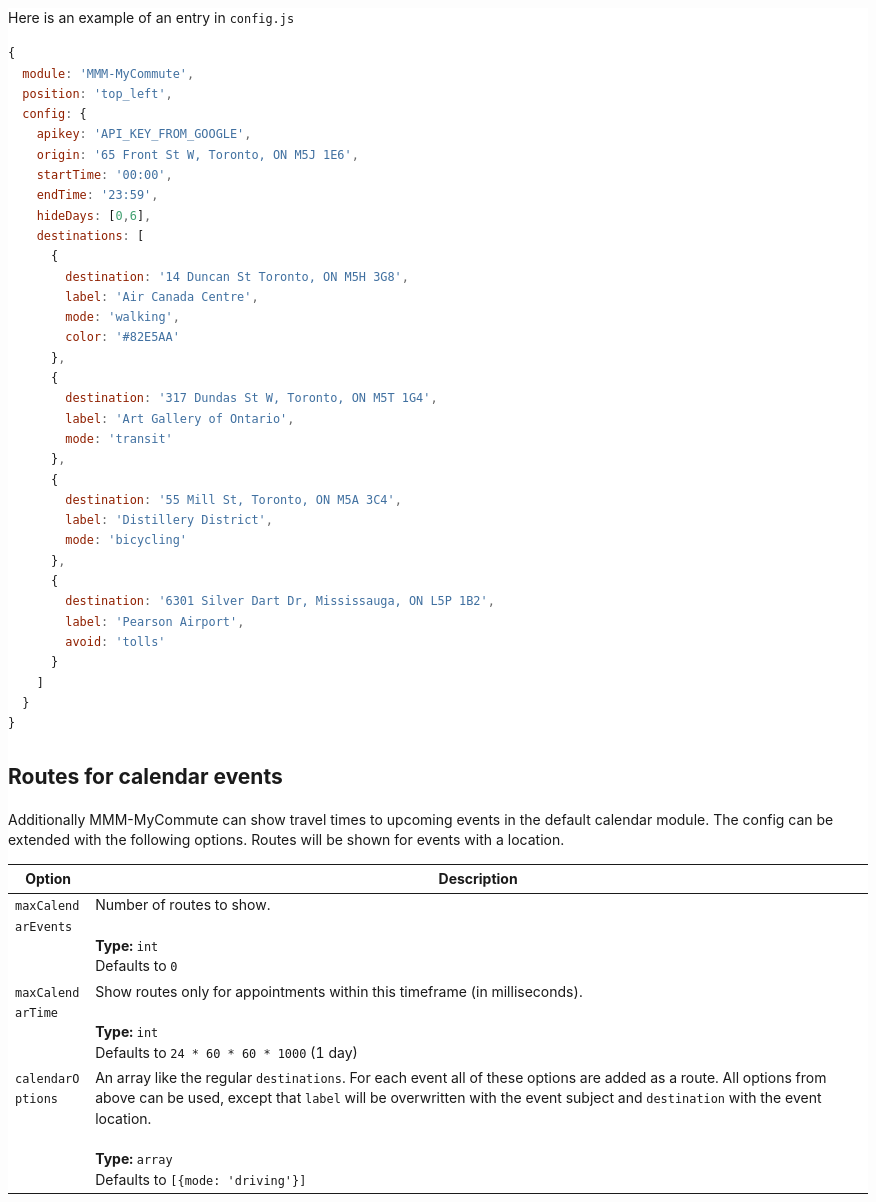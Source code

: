 Here is an example of an entry in `config.js`

```JavaScript
{
  module: 'MMM-MyCommute',
  position: 'top_left',
  config: {
    apikey: 'API_KEY_FROM_GOOGLE',
    origin: '65 Front St W, Toronto, ON M5J 1E6',
    startTime: '00:00',
    endTime: '23:59',
    hideDays: [0,6],
    destinations: [
      {
        destination: '14 Duncan St Toronto, ON M5H 3G8',
        label: 'Air Canada Centre',
        mode: 'walking',
        color: '#82E5AA'
      },
      {
        destination: '317 Dundas St W, Toronto, ON M5T 1G4',
        label: 'Art Gallery of Ontario',
        mode: 'transit'
      },
      {
        destination: '55 Mill St, Toronto, ON M5A 3C4',
        label: 'Distillery District',
        mode: 'bicycling'
      },
      {
        destination: '6301 Silver Dart Dr, Mississauga, ON L5P 1B2',
        label: 'Pearson Airport',
        avoid: 'tolls'
      }
    ]
  }
}
```

## Routes for calendar events

Additionally MMM-MyCommute can show travel times to upcoming events in the default calendar module. The config can be extended with the following options. Routes will be shown for events with a location.

Option              | Description
------------------- | -----------
`maxCalendarEvents` | Number of routes to show.<br><br>**Type:** `int`<br>Defaults to `0`
`maxCalendarTime`   | Show routes only for appointments within this timeframe (in milliseconds).<br><br>**Type:** `int`<br>Defaults to `24 * 60 * 60 * 1000` (1 day)
`calendarOptions`   | An array like the regular `destinations`. For each event all of these options are added as a route. All options from above can be used, except that `label` will be overwritten with the event subject and `destination` with the event location.<br><br>**Type:** `array`<br>Defaults to `[{mode: 'driving'}]`
